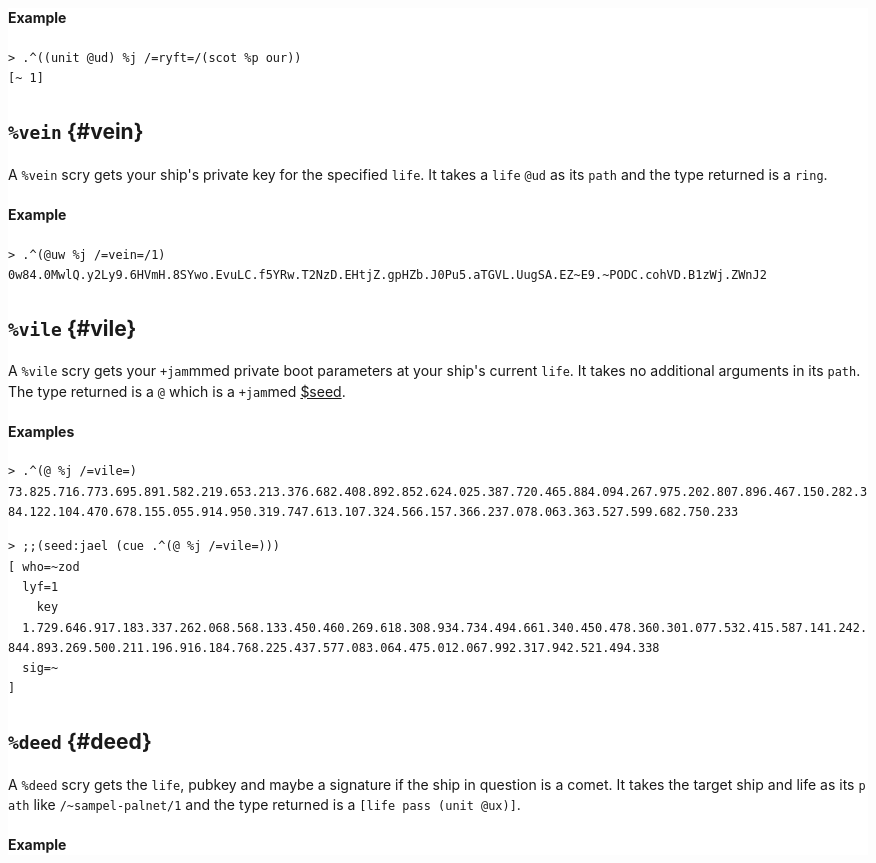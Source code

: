 #### Example

```
> .^((unit @ud) %j /=ryft=/(scot %p our))
[~ 1]
```

## `%vein` {#vein}

A `%vein` scry gets your ship's private key for the specified `life`. It takes a `life` `@ud` as its `path` and the type returned is a `ring`.

#### Example

```
> .^(@uw %j /=vein=/1)
0w84.0MwlQ.y2Ly9.6HVmH.8SYwo.EvuLC.f5YRw.T2NzD.EHtjZ.gpHZb.J0Pu5.aTGVL.UugSA.EZ~E9.~PODC.cohVD.B1zWj.ZWnJ2
```

## `%vile` {#vile}

A `%vile` scry gets your `+jam`mmed private boot parameters at your ship's current `life`. It takes no additional arguments in its `path`. The type returned is a `@` which is a `+jam`med [$seed](data-types.md#seed).

#### Examples

```
> .^(@ %j /=vile=)
73.825.716.773.695.891.582.219.653.213.376.682.408.892.852.624.025.387.720.465.884.094.267.975.202.807.896.467.150.282.384.122.104.470.678.155.055.914.950.319.747.613.107.324.566.157.366.237.078.063.363.527.599.682.750.233
```

```
> ;;(seed:jael (cue .^(@ %j /=vile=)))
[ who=~zod
  lyf=1
    key
  1.729.646.917.183.337.262.068.568.133.450.460.269.618.308.934.734.494.661.340.450.478.360.301.077.532.415.587.141.242.844.893.269.500.211.196.916.184.768.225.437.577.083.064.475.012.067.992.317.942.521.494.338
  sig=~
]
```

## `%deed` {#deed}

A `%deed` scry gets the `life`, pubkey and maybe a signature if the ship in question is a comet. It takes the target ship and life as its `path` like `/~sampel-palnet/1` and the type returned is a `[life pass (unit @ux)]`.

#### Example
